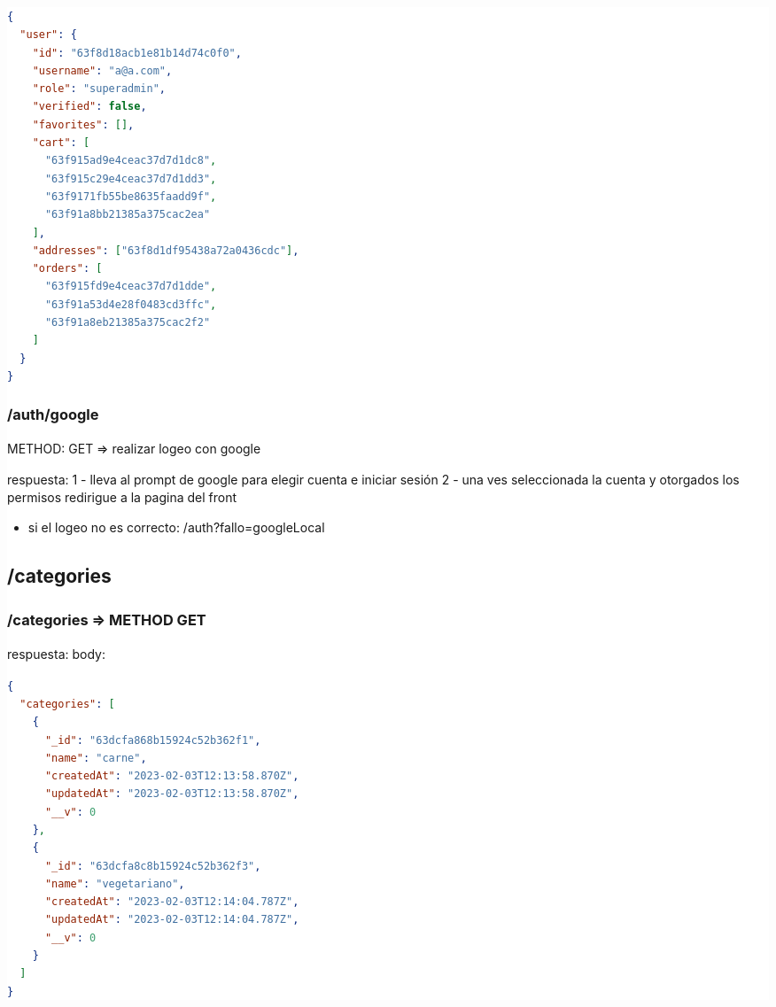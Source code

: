 ```json
{
  "user": {
    "id": "63f8d18acb1e81b14d74c0f0",
    "username": "a@a.com",
    "role": "superadmin",
    "verified": false,
    "favorites": [],
    "cart": [
      "63f915ad9e4ceac37d7d1dc8",
      "63f915c29e4ceac37d7d1dd3",
      "63f9171fb55be8635faadd9f",
      "63f91a8bb21385a375cac2ea"
    ],
    "addresses": ["63f8d1df95438a72a0436cdc"],
    "orders": [
      "63f915fd9e4ceac37d7d1dde",
      "63f91a53d4e28f0483cd3ffc",
      "63f91a8eb21385a375cac2f2"
    ]
  }
}
```

### /auth/google

METHOD: GET => realizar logeo con google

respuesta:
1 - lleva al prompt de google para elegir cuenta e iniciar sesión
2 - una ves seleccionada la cuenta y otorgados los permisos redirigue a la pagina del front

- si el logeo no es correcto: /auth?fallo=googleLocal

## /categories

### /categories => METHOD GET

respuesta:
body:

```json
{
  "categories": [
    {
      "_id": "63dcfa868b15924c52b362f1",
      "name": "carne",
      "createdAt": "2023-02-03T12:13:58.870Z",
      "updatedAt": "2023-02-03T12:13:58.870Z",
      "__v": 0
    },
    {
      "_id": "63dcfa8c8b15924c52b362f3",
      "name": "vegetariano",
      "createdAt": "2023-02-03T12:14:04.787Z",
      "updatedAt": "2023-02-03T12:14:04.787Z",
      "__v": 0
    }
  ]
}
```
